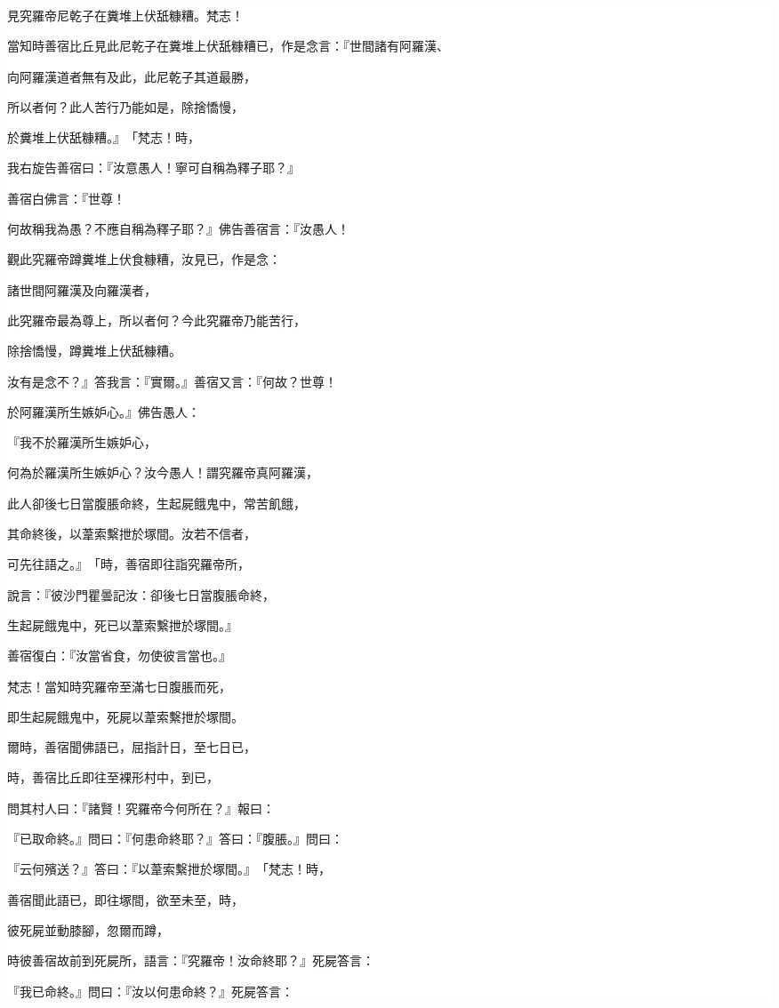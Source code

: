 見究羅帝尼乾子在糞堆上伏舐糠糟。梵志！


當知時善宿比丘見此尼乾子在糞堆上伏舐糠糟已，作是念言：『世間諸有阿羅漢、

向阿羅漢道者無有及此，此尼乾子其道最勝，

所以者何？此人苦行乃能如是，除捨憍慢，

於糞堆上伏舐糠糟。』　「梵志！時，

我右旋告善宿曰：『汝意愚人！寧可自稱為釋子耶？』

善宿白佛言：『世尊！

何故稱我為愚？不應自稱為釋子耶？』佛告善宿言：『汝愚人！

觀此究羅帝蹲糞堆上伏食糠糟，汝見已，作是念：

諸世間阿羅漢及向羅漢者，

此究羅帝最為尊上，所以者何？今此究羅帝乃能苦行，

除捨憍慢，蹲糞堆上伏舐糠糟。

汝有是念不？』答我言：『實爾。』善宿又言：『何故？世尊！

於阿羅漢所生嫉妒心。』佛告愚人：

『我不於羅漢所生嫉妒心，

何為於羅漢所生嫉妒心？汝今愚人！謂究羅帝真阿羅漢，

此人卻後七日當腹脹命終，生起屍餓鬼中，常苦飢餓，

其命終後，以葦索繫抴於塚間。汝若不信者，

可先往語之。』　「時，善宿即往詣究羅帝所，

說言：『彼沙門瞿曇記汝：卻後七日當腹脹命終，

生起屍餓鬼中，死已以葦索繫抴於塚間。』

善宿復白：『汝當省食，勿使彼言當也。』

梵志！當知時究羅帝至滿七日腹脹而死，

即生起屍餓鬼中，死屍以葦索繫抴於塚間。

爾時，善宿聞佛語已，屈指計日，至七日已，

時，善宿比丘即往至裸形村中，到已，

問其村人曰：『諸賢！究羅帝今何所在？』報曰：

『已取命終。』問曰：『何患命終耶？』答曰：『腹脹。』問曰：

『云何殯送？』答曰：『以葦索繫抴於塚間。』　「梵志！時，

善宿聞此語已，即往塚間，欲至未至，時，

彼死屍並動膝腳，忽爾而蹲，

時彼善宿故前到死屍所，語言：『究羅帝！汝命終耶？』死屍答言：

『我已命終。』問曰：『汝以何患命終？』死屍答言：
